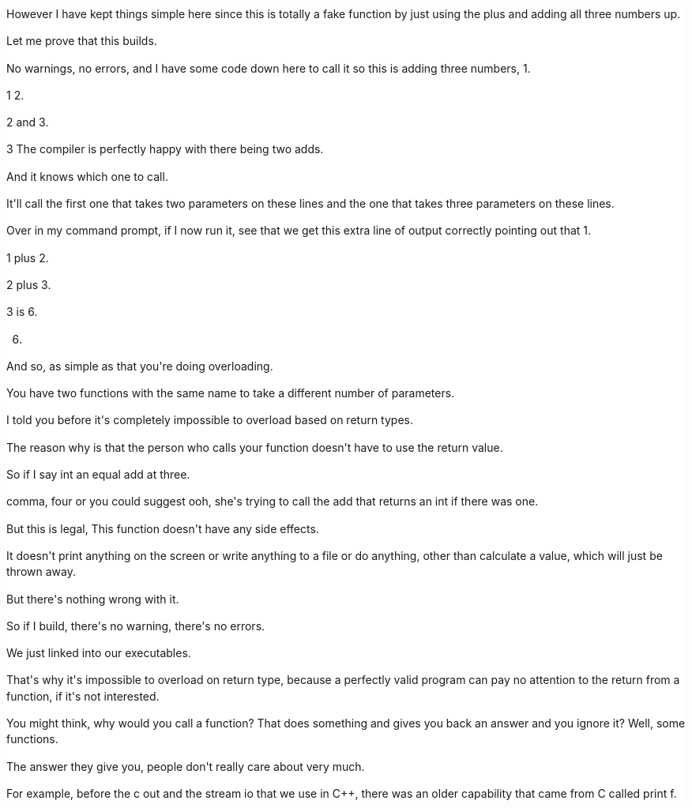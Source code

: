 However I have kept things simple here since this is totally a fake function by just using the plus and adding all three numbers up.

Let me prove that this builds.

No warnings, no errors, and I have some code down here to call it so this is adding three numbers, 1.

1 2.

2 and 3.

3 The compiler is perfectly happy with there being two adds.

And it knows which one to call.

It'll call the first one that takes two parameters on these lines and the one that takes three parameters on these lines.

Over in my command prompt, if I now run it, see that we get this extra line of output correctly pointing out that 1.

1 plus 2.

2 plus 3.

3 is 6.

6.

And so, as simple as that you're doing overloading.

You have two functions with the same name to take a different number of parameters.

I told you before it's completely impossible to overload based on return types.

The reason why is that the person who calls your function doesn't have to use the return value.

So if I say int an equal add at three.

comma, four or you could suggest ooh, she's trying to call the add that returns an int if there was one.

But this is legal, This function doesn't have any side effects.

It doesn't print anything on the screen or write anything to a file or do anything, other than calculate a value, which will just be thrown away.

But there's nothing wrong with it.

So if I build, there's no warning, there's no errors.

We just linked into our executables.

That's why it's impossible to overload on return type, because a perfectly valid program can pay no attention to the return from a function, if it's not interested.

You might think, why would you call a function? That does something and gives you back an answer and you ignore it? Well, some functions.

The answer they give you, people don't really care about very much.

For example, before the c out and the stream io that we use in C++, there was an older capability that came from C called print f.
